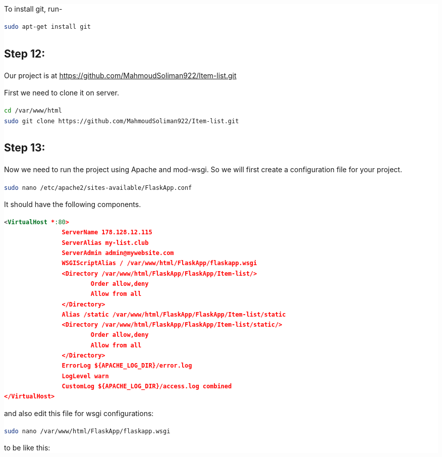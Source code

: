 To install git, run-

```sh
sudo apt-get install git
```


## Step 12:

Our project is at https://github.com/MahmoudSoliman922/Item-list.git

First we need to clone it on server.

```sh
cd /var/www/html
sudo git clone https://github.com/MahmoudSoliman922/Item-list.git
```

## Step 13:

Now we need to run the project using Apache and mod-wsgi. So we will first create a configuration file for your project.

```sh
sudo nano /etc/apache2/sites-available/FlaskApp.conf
```

It should have the following components.

```xml
<VirtualHost *:80>
                ServerName 178.128.12.115
                ServerAlias my-list.club
                ServerAdmin admin@mywebsite.com
                WSGIScriptAlias / /var/www/html/FlaskApp/flaskapp.wsgi
                <Directory /var/www/html/FlaskApp/FlaskApp/Item-list/>
                        Order allow,deny
                        Allow from all
                </Directory>
                Alias /static /var/www/html/FlaskApp/FlaskApp/Item-list/static
                <Directory /var/www/html/FlaskApp/FlaskApp/Item-list/static/>
                        Order allow,deny
                        Allow from all
                </Directory>
                ErrorLog ${APACHE_LOG_DIR}/error.log
                LogLevel warn
                CustomLog ${APACHE_LOG_DIR}/access.log combined
</VirtualHost>

```

and also edit this file for wsgi configurations:
```sh
sudo nano /var/www/html/FlaskApp/flaskapp.wsgi
```
to be like this:
